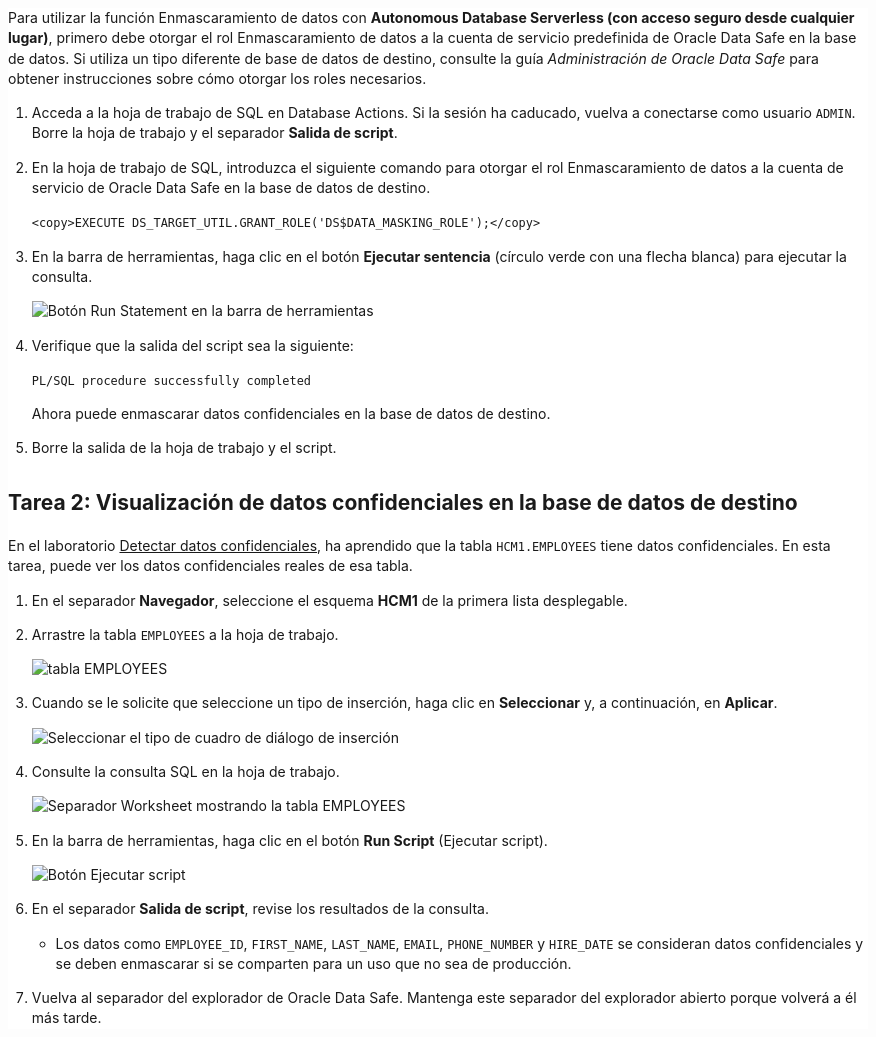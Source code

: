 Para utilizar la función Enmascaramiento de datos con **Autonomous Database Serverless (con acceso seguro desde cualquier lugar)**, primero debe otorgar el rol Enmascaramiento de datos a la cuenta de servicio predefinida de Oracle Data Safe en la base de datos. Si utiliza un tipo diferente de base de datos de destino, consulte la guía _Administración de Oracle Data Safe_ para obtener instrucciones sobre cómo otorgar los roles necesarios.

1.  Acceda a la hoja de trabajo de SQL en Database Actions. Si la sesión ha caducado, vuelva a conectarse como usuario `ADMIN`. Borre la hoja de trabajo y el separador **Salida de script**.
    
2.  En la hoja de trabajo de SQL, introduzca el siguiente comando para otorgar el rol Enmascaramiento de datos a la cuenta de servicio de Oracle Data Safe en la base de datos de destino.
    
        <copy>EXECUTE DS_TARGET_UTIL.GRANT_ROLE('DS$DATA_MASKING_ROLE');</copy>
        
3.  En la barra de herramientas, haga clic en el botón **Ejecutar sentencia** (círculo verde con una flecha blanca) para ejecutar la consulta.
    
    ![Botón Run Statement en la barra de herramientas](images/run-statement-button.png "Botón Run Statement en la barra de herramientas")
    
4.  Verifique que la salida del script sea la siguiente:
    
    `PL/SQL procedure successfully completed`
    
    Ahora puede enmascarar datos confidenciales en la base de datos de destino.
    
5.  Borre la salida de la hoja de trabajo y el script.
    

## Tarea 2: Visualización de datos confidenciales en la base de datos de destino

En el laboratorio [Detectar datos confidenciales](?lab=discover-sensitive-data), ha aprendido que la tabla `HCM1.EMPLOYEES` tiene datos confidenciales. En esta tarea, puede ver los datos confidenciales reales de esa tabla.

1.  En el separador **Navegador**, seleccione el esquema **HCM1** de la primera lista desplegable.
    
2.  Arrastre la tabla `EMPLOYEES` a la hoja de trabajo.
    
    ![tabla EMPLOYEES](images/drag-employees-table-to-worksheet.png "tabla EMPLOYEES")
    
3.  Cuando se le solicite que seleccione un tipo de inserción, haga clic en **Seleccionar** y, a continuación, en **Aplicar**.
    
    ![Seleccionar el tipo de cuadro de diálogo de inserción](images/insertion-type-select.png "Seleccionar el tipo de cuadro de diálogo de inserción")
    
4.  Consulte la consulta SQL en la hoja de trabajo.
    
    ![Separador Worksheet mostrando la tabla EMPLOYEES](images/query-employees-table.png "Separador Worksheet mostrando la tabla EMPLOYEES")
    
5.  En la barra de herramientas, haga clic en el botón **Run Script** (Ejecutar script).
    
    ![Botón Ejecutar script](images/run-script.png "Botón Ejecutar script")
    
6.  En el separador **Salida de script**, revise los resultados de la consulta.
    
    *   Los datos como `EMPLOYEE_ID`, `FIRST_NAME`, `LAST_NAME`, `EMAIL`, `PHONE_NUMBER` y `HIRE_DATE` se consideran datos confidenciales y se deben enmascarar si se comparten para un uso que no sea de producción.
7.  Vuelva al separador del explorador de Oracle Data Safe. Mantenga este separador del explorador abierto porque volverá a él más tarde.
    